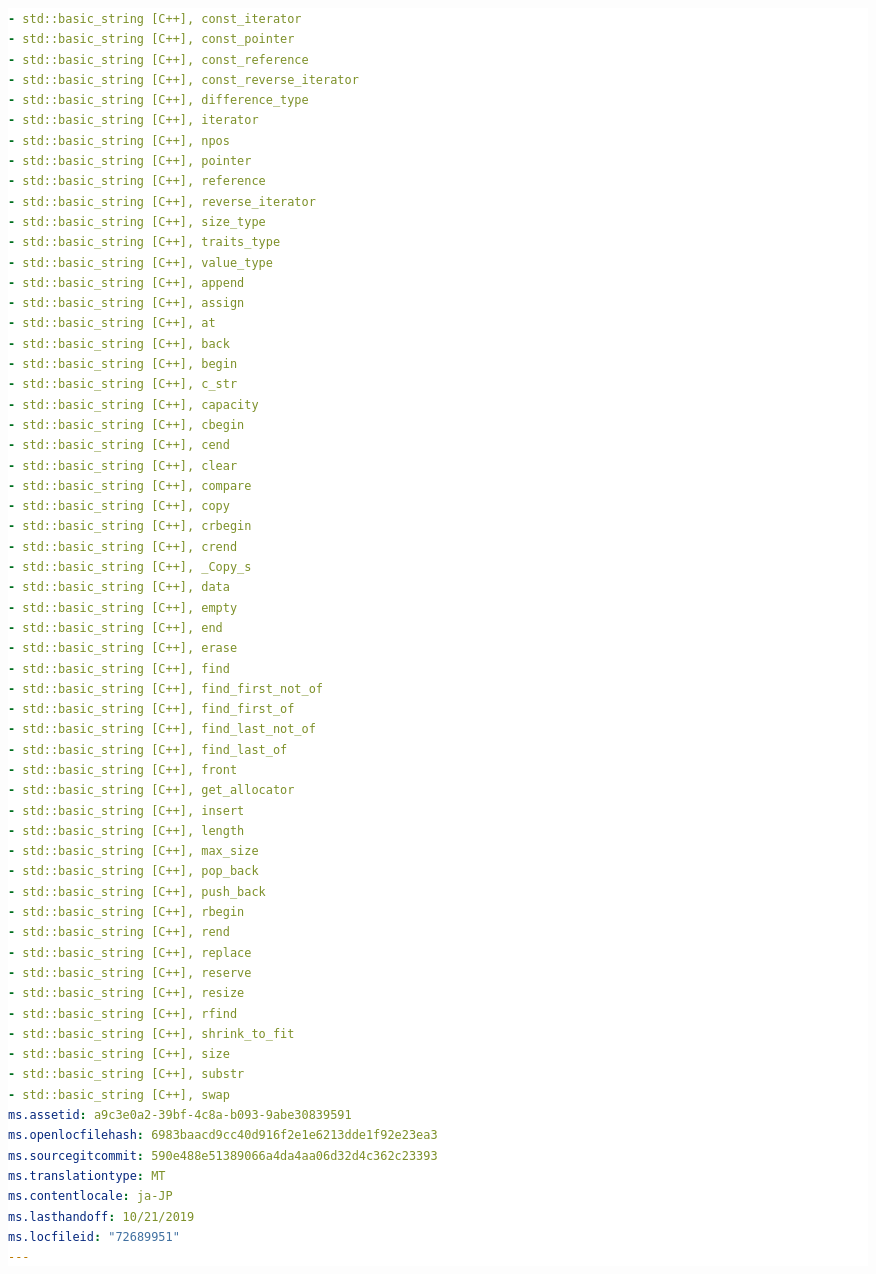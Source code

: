 ```yaml
- std::basic_string [C++], const_iterator
- std::basic_string [C++], const_pointer
- std::basic_string [C++], const_reference
- std::basic_string [C++], const_reverse_iterator
- std::basic_string [C++], difference_type
- std::basic_string [C++], iterator
- std::basic_string [C++], npos
- std::basic_string [C++], pointer
- std::basic_string [C++], reference
- std::basic_string [C++], reverse_iterator
- std::basic_string [C++], size_type
- std::basic_string [C++], traits_type
- std::basic_string [C++], value_type
- std::basic_string [C++], append
- std::basic_string [C++], assign
- std::basic_string [C++], at
- std::basic_string [C++], back
- std::basic_string [C++], begin
- std::basic_string [C++], c_str
- std::basic_string [C++], capacity
- std::basic_string [C++], cbegin
- std::basic_string [C++], cend
- std::basic_string [C++], clear
- std::basic_string [C++], compare
- std::basic_string [C++], copy
- std::basic_string [C++], crbegin
- std::basic_string [C++], crend
- std::basic_string [C++], _Copy_s
- std::basic_string [C++], data
- std::basic_string [C++], empty
- std::basic_string [C++], end
- std::basic_string [C++], erase
- std::basic_string [C++], find
- std::basic_string [C++], find_first_not_of
- std::basic_string [C++], find_first_of
- std::basic_string [C++], find_last_not_of
- std::basic_string [C++], find_last_of
- std::basic_string [C++], front
- std::basic_string [C++], get_allocator
- std::basic_string [C++], insert
- std::basic_string [C++], length
- std::basic_string [C++], max_size
- std::basic_string [C++], pop_back
- std::basic_string [C++], push_back
- std::basic_string [C++], rbegin
- std::basic_string [C++], rend
- std::basic_string [C++], replace
- std::basic_string [C++], reserve
- std::basic_string [C++], resize
- std::basic_string [C++], rfind
- std::basic_string [C++], shrink_to_fit
- std::basic_string [C++], size
- std::basic_string [C++], substr
- std::basic_string [C++], swap
ms.assetid: a9c3e0a2-39bf-4c8a-b093-9abe30839591
ms.openlocfilehash: 6983baacd9cc40d916f2e1e6213dde1f92e23ea3
ms.sourcegitcommit: 590e488e51389066a4da4aa06d32d4c362c23393
ms.translationtype: MT
ms.contentlocale: ja-JP
ms.lasthandoff: 10/21/2019
ms.locfileid: "72689951"
---
```